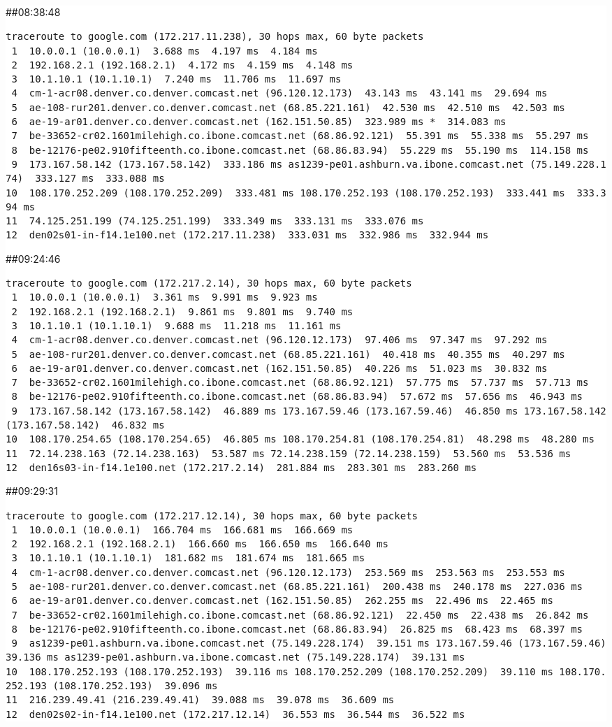 ##08:38:48

<p><pre><samp>traceroute to google.com (172.217.11.238), 30 hops max, 60 byte packets
 1  10.0.0.1 (10.0.0.1)  3.688 ms  4.197 ms  4.184 ms
 2  192.168.2.1 (192.168.2.1)  4.172 ms  4.159 ms  4.148 ms
 3  10.1.10.1 (10.1.10.1)  7.240 ms  11.706 ms  11.697 ms
 4  cm-1-acr08.denver.co.denver.comcast.net (96.120.12.173)  43.143 ms  43.141 ms  29.694 ms
 5  ae-108-rur201.denver.co.denver.comcast.net (68.85.221.161)  42.530 ms  42.510 ms  42.503 ms
 6  ae-19-ar01.denver.co.denver.comcast.net (162.151.50.85)  323.989 ms *  314.083 ms
 7  be-33652-cr02.1601milehigh.co.ibone.comcast.net (68.86.92.121)  55.391 ms  55.338 ms  55.297 ms
 8  be-12176-pe02.910fifteenth.co.ibone.comcast.net (68.86.83.94)  55.229 ms  55.190 ms  114.158 ms
 9  173.167.58.142 (173.167.58.142)  333.186 ms as1239-pe01.ashburn.va.ibone.comcast.net (75.149.228.174)  333.127 ms  333.088 ms
10  108.170.252.209 (108.170.252.209)  333.481 ms 108.170.252.193 (108.170.252.193)  333.441 ms  333.394 ms
11  74.125.251.199 (74.125.251.199)  333.349 ms  333.131 ms  333.076 ms
12  den02s01-in-f14.1e100.net (172.217.11.238)  333.031 ms  332.986 ms  332.944 ms</samp></pre></p>

##09:24:46

<p><pre><samp>traceroute to google.com (172.217.2.14), 30 hops max, 60 byte packets
 1  10.0.0.1 (10.0.0.1)  3.361 ms  9.991 ms  9.923 ms
 2  192.168.2.1 (192.168.2.1)  9.861 ms  9.801 ms  9.740 ms
 3  10.1.10.1 (10.1.10.1)  9.688 ms  11.218 ms  11.161 ms
 4  cm-1-acr08.denver.co.denver.comcast.net (96.120.12.173)  97.406 ms  97.347 ms  97.292 ms
 5  ae-108-rur201.denver.co.denver.comcast.net (68.85.221.161)  40.418 ms  40.355 ms  40.297 ms
 6  ae-19-ar01.denver.co.denver.comcast.net (162.151.50.85)  40.226 ms  51.023 ms  30.832 ms
 7  be-33652-cr02.1601milehigh.co.ibone.comcast.net (68.86.92.121)  57.775 ms  57.737 ms  57.713 ms
 8  be-12176-pe02.910fifteenth.co.ibone.comcast.net (68.86.83.94)  57.672 ms  57.656 ms  46.943 ms
 9  173.167.58.142 (173.167.58.142)  46.889 ms 173.167.59.46 (173.167.59.46)  46.850 ms 173.167.58.142 (173.167.58.142)  46.832 ms
10  108.170.254.65 (108.170.254.65)  46.805 ms 108.170.254.81 (108.170.254.81)  48.298 ms  48.280 ms
11  72.14.238.163 (72.14.238.163)  53.587 ms 72.14.238.159 (72.14.238.159)  53.560 ms  53.536 ms
12  den16s03-in-f14.1e100.net (172.217.2.14)  281.884 ms  283.301 ms  283.260 ms</samp></pre></p>

##09:29:31

<p><pre><samp>traceroute to google.com (172.217.12.14), 30 hops max, 60 byte packets
 1  10.0.0.1 (10.0.0.1)  166.704 ms  166.681 ms  166.669 ms
 2  192.168.2.1 (192.168.2.1)  166.660 ms  166.650 ms  166.640 ms
 3  10.1.10.1 (10.1.10.1)  181.682 ms  181.674 ms  181.665 ms
 4  cm-1-acr08.denver.co.denver.comcast.net (96.120.12.173)  253.569 ms  253.563 ms  253.553 ms
 5  ae-108-rur201.denver.co.denver.comcast.net (68.85.221.161)  200.438 ms  240.178 ms  227.036 ms
 6  ae-19-ar01.denver.co.denver.comcast.net (162.151.50.85)  262.255 ms  22.496 ms  22.465 ms
 7  be-33652-cr02.1601milehigh.co.ibone.comcast.net (68.86.92.121)  22.450 ms  22.438 ms  26.842 ms
 8  be-12176-pe02.910fifteenth.co.ibone.comcast.net (68.86.83.94)  26.825 ms  68.423 ms  68.397 ms
 9  as1239-pe01.ashburn.va.ibone.comcast.net (75.149.228.174)  39.151 ms 173.167.59.46 (173.167.59.46)  39.136 ms as1239-pe01.ashburn.va.ibone.comcast.net (75.149.228.174)  39.131 ms
10  108.170.252.193 (108.170.252.193)  39.116 ms 108.170.252.209 (108.170.252.209)  39.110 ms 108.170.252.193 (108.170.252.193)  39.096 ms
11  216.239.49.41 (216.239.49.41)  39.088 ms  39.078 ms  36.609 ms
12  den02s02-in-f14.1e100.net (172.217.12.14)  36.553 ms  36.544 ms  36.522 ms</samp></pre></p>

